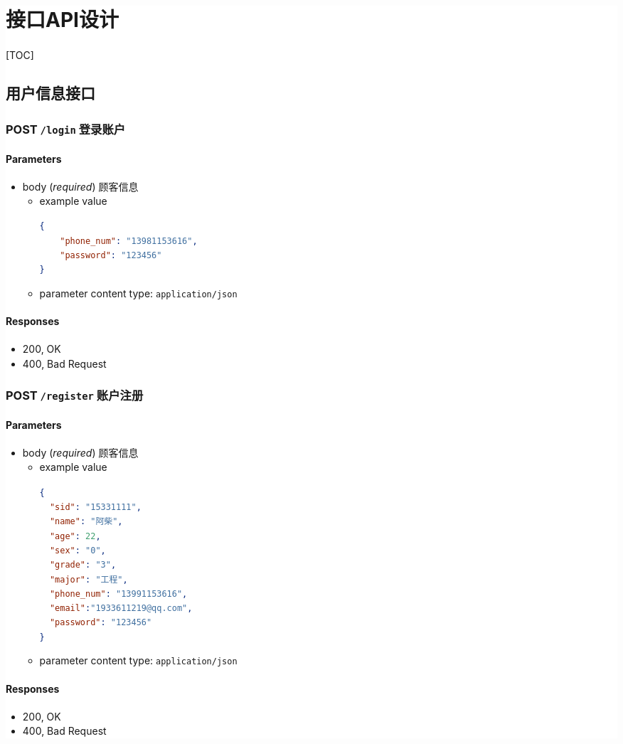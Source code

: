 # 接口API设计

[TOC]

## 用户信息接口

### POST `/login` 登录账户

#### Parameters

- body (*required*) 顾客信息
  - example value
    ```json
    {
	    "phone_num": "13981153616",
	    "password": "123456"
    }    
    ```
  - parameter content type: `application/json`

#### Responses

- 200, OK
- 400, Bad Request


### POST `/register` 账户注册

#### Parameters

- body (*required*) 顾客信息
  - example value
    ```json
    {
      "sid": "15331111",
      "name": "阿柴",
      "age": 22,
      "sex": "0",
      "grade": "3",
      "major": "工程",
      "phone_num": "13991153616",
      "email":"1933611219@qq.com",
      "password": "123456"
    }    
    ```
  - parameter content type: `application/json`

#### Responses

- 200, OK
- 400, Bad Request
  
